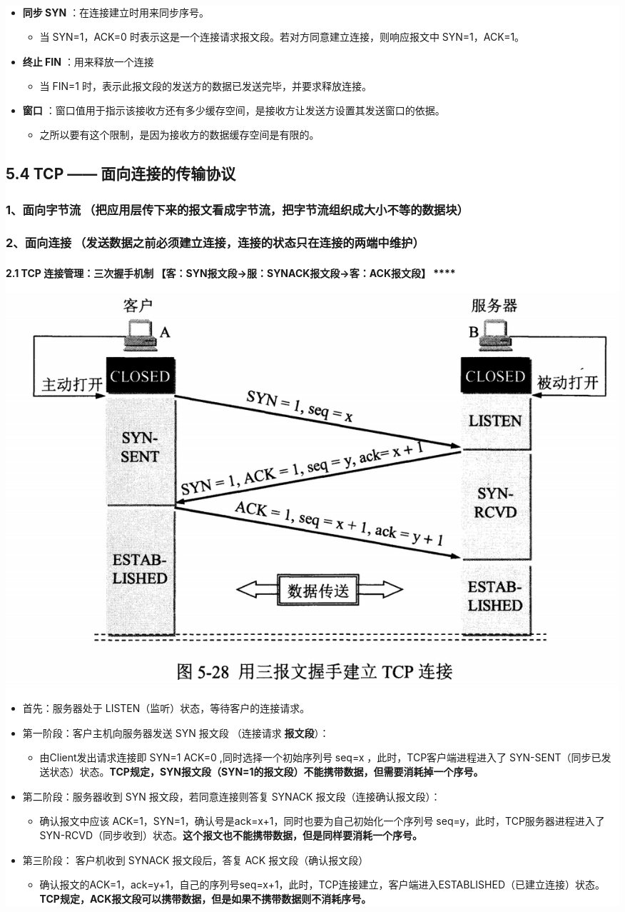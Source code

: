 -  **同步 SYN**  ：在连接建立时用来同步序号。
    * 当 SYN=1，ACK=0 时表示这是一个连接请求报文段。若对方同意建立连接，则响应报文中 SYN=1，ACK=1。

-  **终止 FIN**  ：用来释放一个连接
    * 当 FIN=1 时，表示此报文段的发送方的数据已发送完毕，并要求释放连接。

-  **窗口**  ：窗口值用于指示该接收方还有多少缓存空间，是接收方让发送方设置其发送窗口的依据。
    * 之所以要有这个限制，是因为接收方的数据缓存空间是有限的。
## 5.4 TCP —— 面向连接的传输协议
### 1、面向字节流 （把应用层传下来的报文看成字节流，把字节流组织成大小不等的数据块）
### 2、面向连接   （发送数据之前必须建立连接，连接的状态只在连接的两端中维护）
#### 2.1 TCP 连接管理：三次握手机制 【客：SYN报文段->服：SYNACK报文段->客：ACK报文段】    ****

![](./pics/e92d0ebc-7d46-413b-aec1-34a39602f787.png)


* 首先：服务器处于 LISTEN（监听）状态，等待客户的连接请求。

* 第一阶段：客户主机向服务器发送 SYN 报文段 （连接请求 **报文段**）：
    * 由Client发出请求连接即 SYN=1 ACK=0  ,同时选择一个初始序列号 seq=x ，此时，TCP客户端进程进入了 SYN-SENT（同步已发送状态）状态。**TCP规定，SYN报文段（SYN=1的报文段）不能携带数据，但需要消耗掉一个序号。**
* 第二阶段：服务器收到 SYN 报文段，若同意连接则答复 SYNACK 报文段（连接确认报文段）：
    * 确认报文中应该 ACK=1，SYN=1，确认号是ack=x+1，同时也要为自己初始化一个序列号 seq=y，此时，TCP服务器进程进入了SYN-RCVD（同步收到）状态。**这个报文也不能携带数据，但是同样要消耗一个序号。**
* 第三阶段： 客户机收到 SYNACK 报文段后，答复 ACK 报文段（确认报文段）
    * 确认报文的ACK=1，ack=y+1，自己的序列号seq=x+1，此时，TCP连接建立，客户端进入ESTABLISHED（已建立连接）状态。**TCP规定，ACK报文段可以携带数据，但是如果不携带数据则不消耗序号。**
